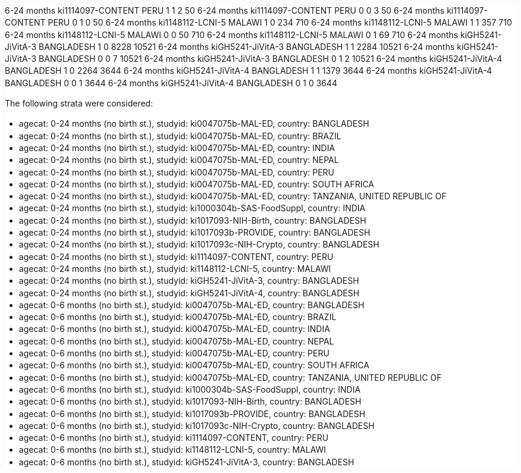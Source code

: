 6-24 months                  ki1114097-CONTENT          PERU                           1                     1        2      50
6-24 months                  ki1114097-CONTENT          PERU                           0                     0        3      50
6-24 months                  ki1114097-CONTENT          PERU                           0                     1        0      50
6-24 months                  ki1148112-LCNI-5           MALAWI                         1                     0      234     710
6-24 months                  ki1148112-LCNI-5           MALAWI                         1                     1      357     710
6-24 months                  ki1148112-LCNI-5           MALAWI                         0                     0       50     710
6-24 months                  ki1148112-LCNI-5           MALAWI                         0                     1       69     710
6-24 months                  kiGH5241-JiVitA-3          BANGLADESH                     1                     0     8228   10521
6-24 months                  kiGH5241-JiVitA-3          BANGLADESH                     1                     1     2284   10521
6-24 months                  kiGH5241-JiVitA-3          BANGLADESH                     0                     0        7   10521
6-24 months                  kiGH5241-JiVitA-3          BANGLADESH                     0                     1        2   10521
6-24 months                  kiGH5241-JiVitA-4          BANGLADESH                     1                     0     2264    3644
6-24 months                  kiGH5241-JiVitA-4          BANGLADESH                     1                     1     1379    3644
6-24 months                  kiGH5241-JiVitA-4          BANGLADESH                     0                     0        1    3644
6-24 months                  kiGH5241-JiVitA-4          BANGLADESH                     0                     1        0    3644


The following strata were considered:

* agecat: 0-24 months (no birth st.), studyid: ki0047075b-MAL-ED, country: BANGLADESH
* agecat: 0-24 months (no birth st.), studyid: ki0047075b-MAL-ED, country: BRAZIL
* agecat: 0-24 months (no birth st.), studyid: ki0047075b-MAL-ED, country: INDIA
* agecat: 0-24 months (no birth st.), studyid: ki0047075b-MAL-ED, country: NEPAL
* agecat: 0-24 months (no birth st.), studyid: ki0047075b-MAL-ED, country: PERU
* agecat: 0-24 months (no birth st.), studyid: ki0047075b-MAL-ED, country: SOUTH AFRICA
* agecat: 0-24 months (no birth st.), studyid: ki0047075b-MAL-ED, country: TANZANIA, UNITED REPUBLIC OF
* agecat: 0-24 months (no birth st.), studyid: ki1000304b-SAS-FoodSuppl, country: INDIA
* agecat: 0-24 months (no birth st.), studyid: ki1017093-NIH-Birth, country: BANGLADESH
* agecat: 0-24 months (no birth st.), studyid: ki1017093b-PROVIDE, country: BANGLADESH
* agecat: 0-24 months (no birth st.), studyid: ki1017093c-NIH-Crypto, country: BANGLADESH
* agecat: 0-24 months (no birth st.), studyid: ki1114097-CONTENT, country: PERU
* agecat: 0-24 months (no birth st.), studyid: ki1148112-LCNI-5, country: MALAWI
* agecat: 0-24 months (no birth st.), studyid: kiGH5241-JiVitA-3, country: BANGLADESH
* agecat: 0-24 months (no birth st.), studyid: kiGH5241-JiVitA-4, country: BANGLADESH
* agecat: 0-6 months (no birth st.), studyid: ki0047075b-MAL-ED, country: BANGLADESH
* agecat: 0-6 months (no birth st.), studyid: ki0047075b-MAL-ED, country: BRAZIL
* agecat: 0-6 months (no birth st.), studyid: ki0047075b-MAL-ED, country: INDIA
* agecat: 0-6 months (no birth st.), studyid: ki0047075b-MAL-ED, country: NEPAL
* agecat: 0-6 months (no birth st.), studyid: ki0047075b-MAL-ED, country: PERU
* agecat: 0-6 months (no birth st.), studyid: ki0047075b-MAL-ED, country: SOUTH AFRICA
* agecat: 0-6 months (no birth st.), studyid: ki0047075b-MAL-ED, country: TANZANIA, UNITED REPUBLIC OF
* agecat: 0-6 months (no birth st.), studyid: ki1000304b-SAS-FoodSuppl, country: INDIA
* agecat: 0-6 months (no birth st.), studyid: ki1017093-NIH-Birth, country: BANGLADESH
* agecat: 0-6 months (no birth st.), studyid: ki1017093b-PROVIDE, country: BANGLADESH
* agecat: 0-6 months (no birth st.), studyid: ki1017093c-NIH-Crypto, country: BANGLADESH
* agecat: 0-6 months (no birth st.), studyid: ki1114097-CONTENT, country: PERU
* agecat: 0-6 months (no birth st.), studyid: ki1148112-LCNI-5, country: MALAWI
* agecat: 0-6 months (no birth st.), studyid: kiGH5241-JiVitA-3, country: BANGLADESH